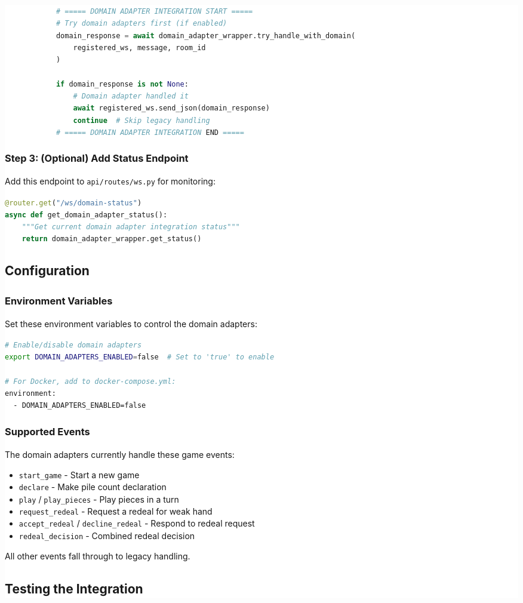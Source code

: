 ```python
            # ===== DOMAIN ADAPTER INTEGRATION START =====
            # Try domain adapters first (if enabled)
            domain_response = await domain_adapter_wrapper.try_handle_with_domain(
                registered_ws, message, room_id
            )
            
            if domain_response is not None:
                # Domain adapter handled it
                await registered_ws.send_json(domain_response)
                continue  # Skip legacy handling
            # ===== DOMAIN ADAPTER INTEGRATION END =====
```

### Step 3: (Optional) Add Status Endpoint

Add this endpoint to `api/routes/ws.py` for monitoring:

```python
@router.get("/ws/domain-status")
async def get_domain_adapter_status():
    """Get current domain adapter integration status"""
    return domain_adapter_wrapper.get_status()
```

## Configuration

### Environment Variables

Set these environment variables to control the domain adapters:

```bash
# Enable/disable domain adapters
export DOMAIN_ADAPTERS_ENABLED=false  # Set to 'true' to enable

# For Docker, add to docker-compose.yml:
environment:
  - DOMAIN_ADAPTERS_ENABLED=false
```

### Supported Events

The domain adapters currently handle these game events:
- `start_game` - Start a new game
- `declare` - Make pile count declaration
- `play` / `play_pieces` - Play pieces in a turn
- `request_redeal` - Request a redeal for weak hand
- `accept_redeal` / `decline_redeal` - Respond to redeal request
- `redeal_decision` - Combined redeal decision

All other events fall through to legacy handling.

## Testing the Integration
